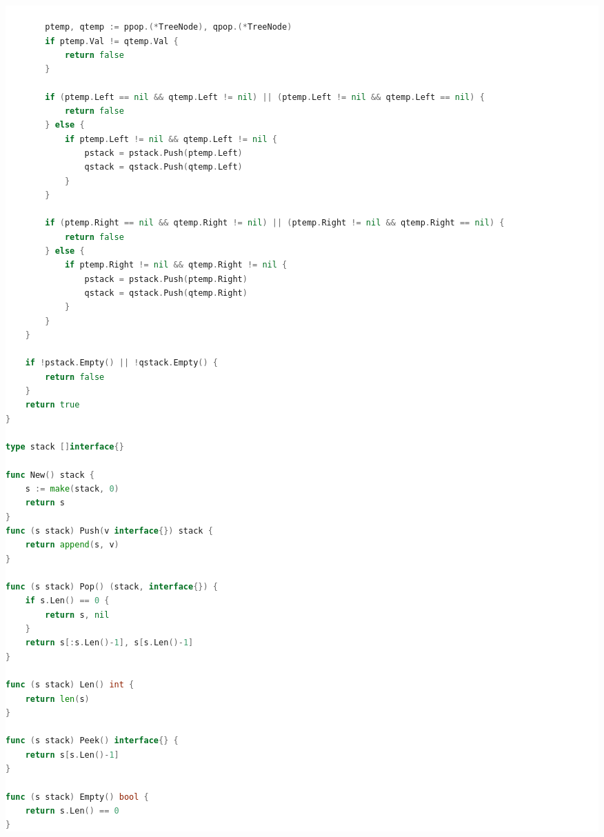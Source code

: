 ```go
    
        ptemp, qtemp := ppop.(*TreeNode), qpop.(*TreeNode)
        if ptemp.Val != qtemp.Val {
            return false
        }
    
        if (ptemp.Left == nil && qtemp.Left != nil) || (ptemp.Left != nil && qtemp.Left == nil) {
            return false
        } else {
            if ptemp.Left != nil && qtemp.Left != nil {
                pstack = pstack.Push(ptemp.Left)
                qstack = qstack.Push(qtemp.Left)
            }
        }
    
        if (ptemp.Right == nil && qtemp.Right != nil) || (ptemp.Right != nil && qtemp.Right == nil) {
            return false
        } else {
            if ptemp.Right != nil && qtemp.Right != nil {
                pstack = pstack.Push(ptemp.Right)
                qstack = qstack.Push(qtemp.Right)
            }
        }
    }
    
    if !pstack.Empty() || !qstack.Empty() {
        return false
    }
    return true
}

type stack []interface{}

func New() stack {
    s := make(stack, 0)
    return s
}
func (s stack) Push(v interface{}) stack {
    return append(s, v)
}

func (s stack) Pop() (stack, interface{}) {
    if s.Len() == 0 {
        return s, nil
    }
    return s[:s.Len()-1], s[s.Len()-1]
}

func (s stack) Len() int {
    return len(s)
}

func (s stack) Peek() interface{} {
    return s[s.Len()-1]
}

func (s stack) Empty() bool {
    return s.Len() == 0
}
```
